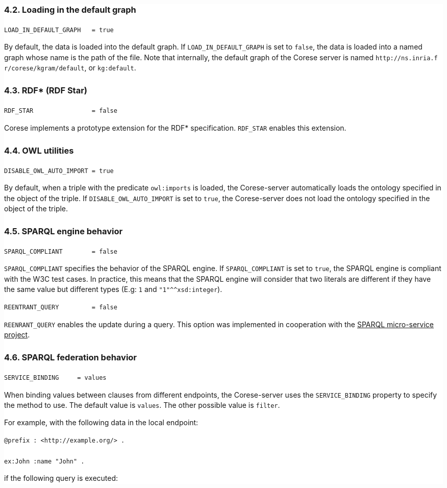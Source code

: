 ### 4.2. Loading in the default graph
```properties
LOAD_IN_DEFAULT_GRAPH   = true
```
By default, the data is loaded into the default graph. If `LOAD_IN_DEFAULT_GRAPH` is set to `false`, the data is loaded into a named graph whose name is the path of the file.
Note that internally, the default graph of the Corese server is named `http://ns.inria.fr/corese/kgram/default`, or `kg:default`.

### 4.3. RDF* (RDF Star)
```properties
RDF_STAR                = false
```
Corese implements a prototype extension for the RDF* specification. `RDF_STAR` enables this extension.

### 4.4. OWL utilities

```properties
DISABLE_OWL_AUTO_IMPORT = true
```
By default, when a triple with the predicate `owl:imports` is loaded, the Corese-server automatically loads the ontology specified in the object of the triple. If `DISABLE_OWL_AUTO_IMPORT` is set to `true`, the Corese-server does not load the ontology specified in the object of the triple.

### 4.5. SPARQL engine behavior
```properties
SPARQL_COMPLIANT        = false
```
`SPARQL_COMPLIANT` specifies the behavior of the SPARQL engine. If `SPARQL_COMPLIANT` is set to `true`, the SPARQL engine is compliant with the W3C test cases. In practice, this means that the SPARQL engine will consider that two literals are different if they have the same value but different types (E.g: `1` and `"1"^^xsd:integer`).

```properties
REENTRANT_QUERY         = false
```
`REENRANT_QUERY` enables the update during a query. This option was implemented in cooperation with the [SPARQL micro-service project](https://github.com/frmichel/sparql-micro-service).

### 4.6. SPARQL federation behavior
```properties
SERVICE_BINDING     = values 
```
When binding values between clauses from different endpoints, the Corese-server uses the `SERVICE_BINDING` property to specify the method to use. The default value is `values`. The other possible value is `filter`.

For example, with the following data in the local endpoint:

```turtle
@prefix : <http://example.org/> .

ex:John :name "John" .
```
if the following query is executed:
